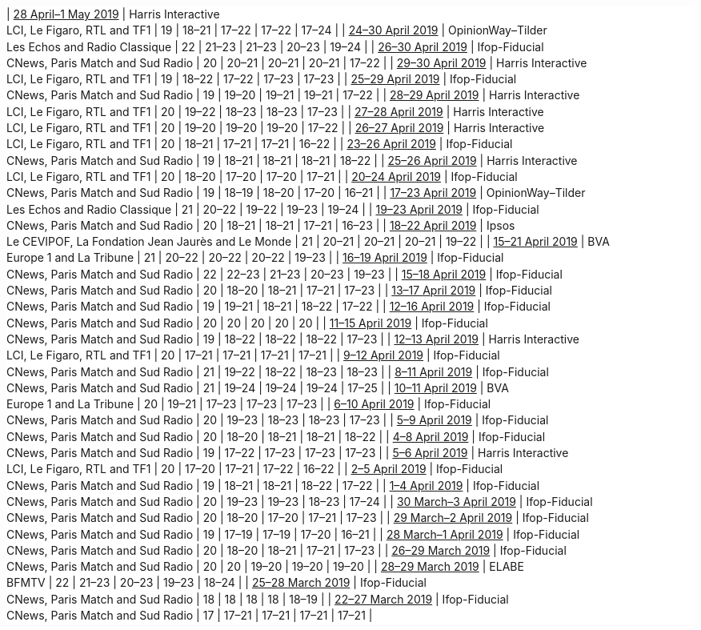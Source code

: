 | [28 April–1 May 2019](2019-05-01-HarrisInteractive.html) | Harris Interactive <br> LCI, Le Figaro, RTL and TF1 | 19 | 18–21 | 17–22 | 17–22 | 17–24 |
| [24–30 April 2019](2019-04-30-OpinionWay–Tilder.html) | OpinionWay–Tilder <br> Les Echos and Radio Classique | 22 | 21–23 | 21–23 | 20–23 | 19–24 |
| [26–30 April 2019](2019-04-30-Ifop-Fiducial.html) | Ifop-Fiducial <br> CNews, Paris Match and Sud Radio | 20 | 20–21 | 20–21 | 20–21 | 17–22 |
| [29–30 April 2019](2019-04-30-HarrisInteractive.html) | Harris Interactive <br> LCI, Le Figaro, RTL and TF1 | 19 | 18–22 | 17–22 | 17–23 | 17–23 |
| [25–29 April 2019](2019-04-29-Ifop-Fiducial.html) | Ifop-Fiducial <br> CNews, Paris Match and Sud Radio | 19 | 19–20 | 19–21 | 19–21 | 17–22 |
| [28–29 April 2019](2019-04-29-HarrisInteractive.html) | Harris Interactive <br> LCI, Le Figaro, RTL and TF1 | 20 | 19–22 | 18–23 | 18–23 | 17–23 |
| [27–28 April 2019](2019-04-28-HarrisInteractive.html) | Harris Interactive <br> LCI, Le Figaro, RTL and TF1 | 20 | 19–20 | 19–20 | 19–20 | 17–22 |
| [26–27 April 2019](2019-04-27-HarrisInteractive.html) | Harris Interactive <br> LCI, Le Figaro, RTL and TF1 | 20 | 18–21 | 17–21 | 17–21 | 16–22 |
| [23–26 April 2019](2019-04-26-Ifop-Fiducial.html) | Ifop-Fiducial <br> CNews, Paris Match and Sud Radio | 19 | 18–21 | 18–21 | 18–21 | 18–22 |
| [25–26 April 2019](2019-04-26-HarrisInteractive.html) | Harris Interactive <br> LCI, Le Figaro, RTL and TF1 | 20 | 18–20 | 17–20 | 17–20 | 17–21 |
| [20–24 April 2019](2019-04-24-Ifop-Fiducial.html) | Ifop-Fiducial <br> CNews, Paris Match and Sud Radio | 19 | 18–19 | 18–20 | 17–20 | 16–21 |
| [17–23 April 2019](2019-04-23-OpinionWay–Tilder.html) | OpinionWay–Tilder <br> Les Echos and Radio Classique | 21 | 20–22 | 19–22 | 19–23 | 19–24 |
| [19–23 April 2019](2019-04-23-Ifop-Fiducial.html) | Ifop-Fiducial <br> CNews, Paris Match and Sud Radio | 20 | 18–21 | 18–21 | 17–21 | 16–23 |
| [18–22 April 2019](2019-04-22-Ipsos.html) | Ipsos <br> Le CEVIPOF, La Fondation Jean Jaurès and Le Monde | 21 | 20–21 | 20–21 | 20–21 | 19–22 |
| [15–21 April 2019](2019-04-21-BVA.html) | BVA <br> Europe 1 and La Tribune | 21 | 20–22 | 20–22 | 20–22 | 19–23 |
| [16–19 April 2019](2019-04-19-Ifop-Fiducial.html) | Ifop-Fiducial <br> CNews, Paris Match and Sud Radio | 22 | 22–23 | 21–23 | 20–23 | 19–23 |
| [15–18 April 2019](2019-04-18-Ifop-Fiducial.html) | Ifop-Fiducial <br> CNews, Paris Match and Sud Radio | 20 | 18–20 | 18–21 | 17–21 | 17–23 |
| [13–17 April 2019](2019-04-17-Ifop-Fiducial.html) | Ifop-Fiducial <br> CNews, Paris Match and Sud Radio | 19 | 19–21 | 18–21 | 18–22 | 17–22 |
| [12–16 April 2019](2019-04-16-Ifop-Fiducial.html) | Ifop-Fiducial <br> CNews, Paris Match and Sud Radio | 20 | 20 | 20 | 20 | 20 |
| [11–15 April 2019](2019-04-15-Ifop-Fiducial.html) | Ifop-Fiducial <br> CNews, Paris Match and Sud Radio | 19 | 18–22 | 18–22 | 18–22 | 17–23 |
| [12–13 April 2019](2019-04-13-HarrisInteractive.html) | Harris Interactive <br> LCI, Le Figaro, RTL and TF1 | 20 | 17–21 | 17–21 | 17–21 | 17–21 |
| [9–12 April 2019](2019-04-12-Ifop-Fiducial.html) | Ifop-Fiducial <br> CNews, Paris Match and Sud Radio | 21 | 19–22 | 18–22 | 18–23 | 18–23 |
| [8–11 April 2019](2019-04-11-Ifop-Fiducial.html) | Ifop-Fiducial <br> CNews, Paris Match and Sud Radio | 21 | 19–24 | 19–24 | 19–24 | 17–25 |
| [10–11 April 2019](2019-04-11-BVA.html) | BVA <br> Europe 1 and La Tribune | 20 | 19–21 | 17–23 | 17–23 | 17–23 |
| [6–10 April 2019](2019-04-10-Ifop-Fiducial.html) | Ifop-Fiducial <br> CNews, Paris Match and Sud Radio | 20 | 19–23 | 18–23 | 18–23 | 17–23 |
| [5–9 April 2019](2019-04-09-Ifop-Fiducial.html) | Ifop-Fiducial <br> CNews, Paris Match and Sud Radio | 20 | 18–20 | 18–21 | 18–21 | 18–22 |
| [4–8 April 2019](2019-04-08-Ifop-Fiducial.html) | Ifop-Fiducial <br> CNews, Paris Match and Sud Radio | 19 | 17–22 | 17–23 | 17–23 | 17–23 |
| [5–6 April 2019](2019-04-06-HarrisInteractive.html) | Harris Interactive <br> LCI, Le Figaro, RTL and TF1 | 20 | 17–20 | 17–21 | 17–22 | 16–22 |
| [2–5 April 2019](2019-04-05-Ifop-Fiducial.html) | Ifop-Fiducial <br> CNews, Paris Match and Sud Radio | 19 | 18–21 | 18–21 | 18–22 | 17–22 |
| [1–4 April 2019](2019-04-04-Ifop-Fiducial.html) | Ifop-Fiducial <br> CNews, Paris Match and Sud Radio | 20 | 19–23 | 19–23 | 18–23 | 17–24 |
| [30 March–3 April 2019](2019-04-03-Ifop-Fiducial.html) | Ifop-Fiducial <br> CNews, Paris Match and Sud Radio | 20 | 18–20 | 17–20 | 17–21 | 17–23 |
| [29 March–2 April 2019](2019-04-02-Ifop-Fiducial.html) | Ifop-Fiducial <br> CNews, Paris Match and Sud Radio | 19 | 17–19 | 17–19 | 17–20 | 16–21 |
| [28 March–1 April 2019](2019-04-01-Ifop-Fiducial.html) | Ifop-Fiducial <br> CNews, Paris Match and Sud Radio | 20 | 18–20 | 18–21 | 17–21 | 17–23 |
| [26–29 March 2019](2019-03-29-Ifop-Fiducial.html) | Ifop-Fiducial <br> CNews, Paris Match and Sud Radio | 20 | 20 | 19–20 | 19–20 | 19–20 |
| [28–29 March 2019](2019-03-29-ELABE.html) | ELABE <br> BFMTV | 22 | 21–23 | 20–23 | 19–23 | 18–24 |
| [25–28 March 2019](2019-03-28-Ifop-Fiducial.html) | Ifop-Fiducial <br> CNews, Paris Match and Sud Radio | 18 | 18 | 18 | 18 | 18–19 |
| [22–27 March 2019](2019-03-27-Ifop-Fiducial.html) | Ifop-Fiducial <br> CNews, Paris Match and Sud Radio | 17 | 17–21 | 17–21 | 17–21 | 17–21 |